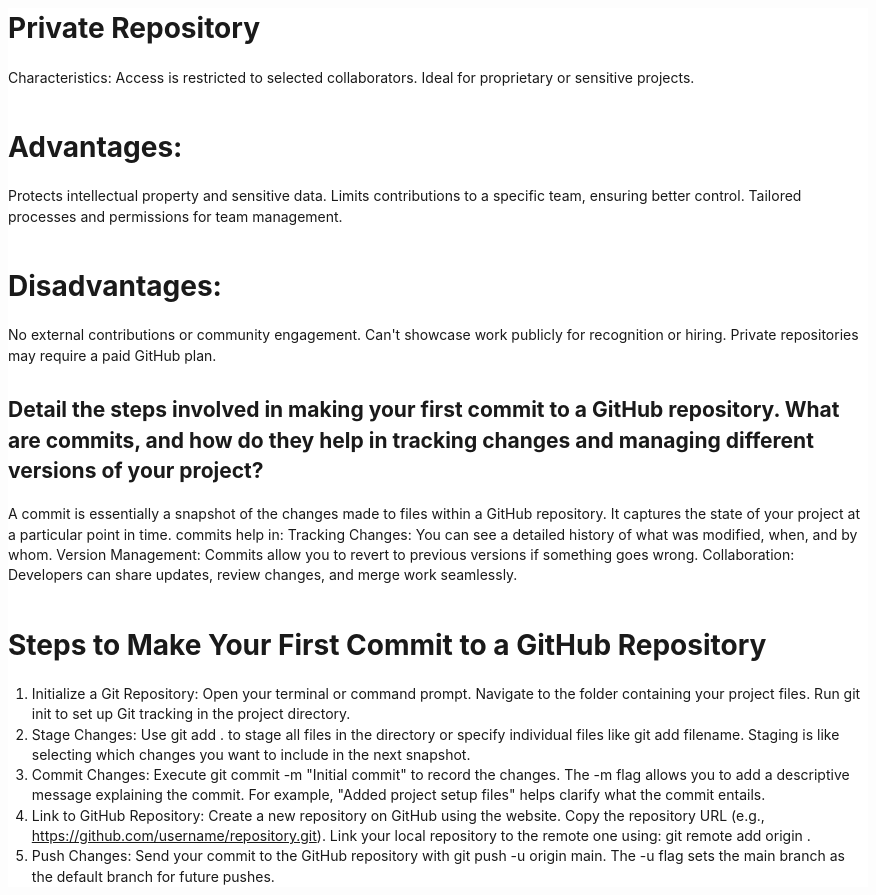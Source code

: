 # Private Repository
Characteristics:
Access is restricted to selected collaborators.
Ideal for proprietary or sensitive projects.
# Advantages:
Protects intellectual property and sensitive data.
Limits contributions to a specific team, ensuring better control.
Tailored processes and permissions for team management.
# Disadvantages:
No external contributions or community engagement.
Can't showcase work publicly for recognition or hiring.
 Private repositories may require a paid GitHub plan.
 
## Detail the steps involved in making your first commit to a GitHub repository. What are commits, and how do they help in tracking changes and managing different versions of your project?
A commit is essentially a snapshot of the changes made to files within a GitHub repository. It captures the state of your project at a particular point in time. 
commits help in:
Tracking Changes: You can see a detailed history of what was modified, when, and by whom.
Version Management: Commits allow you to revert to previous versions if something goes wrong.
Collaboration: Developers can share updates, review changes, and merge work seamlessly.

# Steps to Make Your First Commit to a GitHub Repository
1. Initialize a Git Repository:
Open your terminal or command prompt.
Navigate to the folder containing your project files.
Run git init to set up Git tracking in the project directory.
2. Stage Changes:
Use git add . to stage all files in the directory or specify individual files like git add filename.
Staging is like selecting which changes you want to include in the next snapshot.
3. Commit Changes:
Execute git commit -m "Initial commit" to record the changes.
The -m flag allows you to add a descriptive message explaining the commit. For example, "Added project setup files" helps clarify what the commit entails.
4. Link to GitHub Repository:
Create a new repository on GitHub using the website.
Copy the repository URL (e.g., https://github.com/username/repository.git).
Link your local repository to the remote one using: git remote add origin <repository-url>.
5. Push Changes:
Send your commit to the GitHub repository with git push -u origin main.
The -u flag sets the main branch as the default branch for future pushes.
